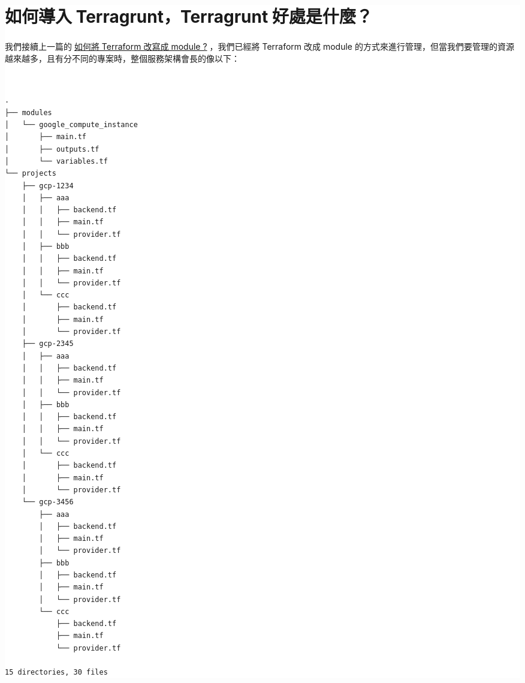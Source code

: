 # 如何導入 Terragrunt，Terragrunt 好處是什麼？


我們接續上一篇的 [如何將 Terraform 改寫成 module ?](https://blog.pin-yi.me/terraform-module/) ，我們已經將 Terraform 改成 module 的方式來進行管理，但當我們要管理的資源越來越多，且有分不同的專案時，整個服務架構會長的像以下：

<br>

```shell
.
├── modules
│   └── google_compute_instance
│       ├── main.tf
│       ├── outputs.tf
│       └── variables.tf
└── projects
    ├── gcp-1234
    │   ├── aaa
    │   │   ├── backend.tf
    │   │   ├── main.tf
    │   │   └── provider.tf
    │   ├── bbb
    │   │   ├── backend.tf
    │   │   ├── main.tf
    │   │   └── provider.tf
    │   └── ccc
    │       ├── backend.tf
    │       ├── main.tf
    │       └── provider.tf
    ├── gcp-2345
    │   ├── aaa
    │   │   ├── backend.tf
    │   │   ├── main.tf
    │   │   └── provider.tf
    │   ├── bbb
    │   │   ├── backend.tf
    │   │   ├── main.tf
    │   │   └── provider.tf
    │   └── ccc
    │       ├── backend.tf
    │       ├── main.tf
    │       └── provider.tf
    └── gcp-3456
        ├── aaa
        │   ├── backend.tf
        │   ├── main.tf
        │   └── provider.tf
        ├── bbb
        │   ├── backend.tf
        │   ├── main.tf
        │   └── provider.tf
        └── ccc
            ├── backend.tf
            ├── main.tf
            └── provider.tf

15 directories, 30 files
```
